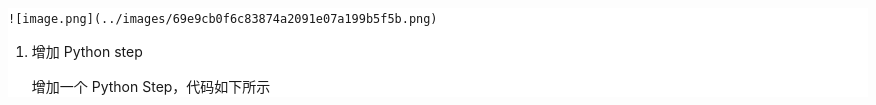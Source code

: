     ![image.png](../images/69e9cb0f6c83874a2091e07a199b5f5b.png)

1. 增加 Python step

    增加一个 Python Step，代码如下所示

